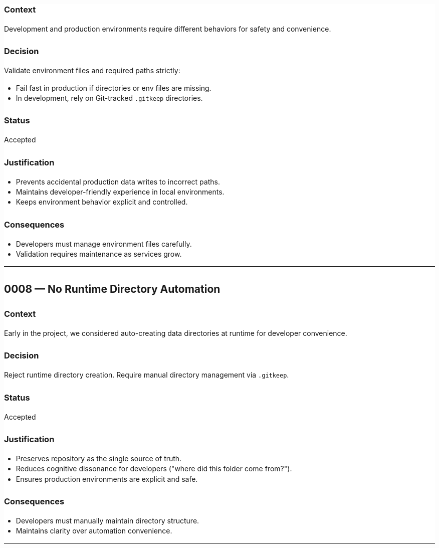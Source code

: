 ### Context
Development and production environments require different behaviors for safety and convenience.

### Decision
Validate environment files and required paths strictly:
- Fail fast in production if directories or env files are missing.
- In development, rely on Git-tracked `.gitkeep` directories.

### Status
Accepted

### Justification
- Prevents accidental production data writes to incorrect paths.
- Maintains developer-friendly experience in local environments.
- Keeps environment behavior explicit and controlled.

### Consequences
- Developers must manage environment files carefully.
- Validation requires maintenance as services grow.

---

## 0008 — No Runtime Directory Automation

### Context
Early in the project, we considered auto-creating data directories at runtime for developer convenience.

### Decision
Reject runtime directory creation. Require manual directory management via `.gitkeep`.

### Status
Accepted

### Justification
- Preserves repository as the single source of truth.
- Reduces cognitive dissonance for developers ("where did this folder come from?").
- Ensures production environments are explicit and safe.

### Consequences
- Developers must manually maintain directory structure.
- Maintains clarity over automation convenience.

---
